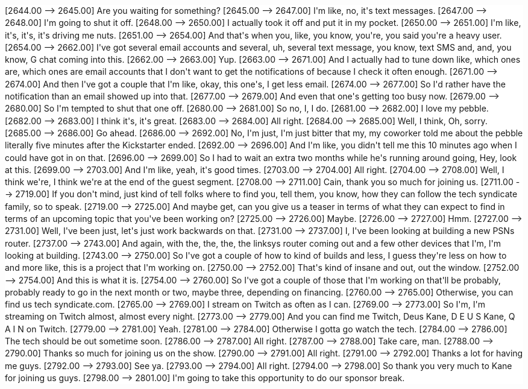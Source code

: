 [2644.00 --> 2645.00]  Are you waiting for something?
[2645.00 --> 2647.00]  I'm like, no, it's text messages.
[2647.00 --> 2648.00]  I'm going to shut it off.
[2648.00 --> 2650.00]  I actually took it off and put it in my pocket.
[2650.00 --> 2651.00]  I'm like, it's, it's, it's driving me nuts.
[2651.00 --> 2654.00]  And that's when you, like, you know, you're, you said you're a heavy user.
[2654.00 --> 2662.00]  I've got several email accounts and several, uh, several text message, you know, text SMS and, and, you know, G chat coming into this.
[2662.00 --> 2663.00]  Yup.
[2663.00 --> 2671.00]  And I actually had to tune down like, which ones are, which ones are email accounts that I don't want to get the notifications of because I check it often enough.
[2671.00 --> 2674.00]  And then I've got a couple that I'm like, okay, this one's, I get less email.
[2674.00 --> 2677.00]  So I'd rather have the notification than an email showed up into that.
[2677.00 --> 2679.00]  And even that one's getting too busy now.
[2679.00 --> 2680.00]  So I'm tempted to shut that one off.
[2680.00 --> 2681.00]  So no, I, I do.
[2681.00 --> 2682.00]  I love my pebble.
[2682.00 --> 2683.00]  I think it's, it's great.
[2683.00 --> 2684.00]  All right.
[2684.00 --> 2685.00]  Well, I think, Oh, sorry.
[2685.00 --> 2686.00]  Go ahead.
[2686.00 --> 2692.00]  No, I'm just, I'm just bitter that my, my coworker told me about the pebble literally five minutes after the Kickstarter ended.
[2692.00 --> 2696.00]  And I'm like, you didn't tell me this 10 minutes ago when I could have got in on that.
[2696.00 --> 2699.00]  So I had to wait an extra two months while he's running around going, Hey, look at this.
[2699.00 --> 2703.00]  And I'm like, yeah, it's good times.
[2703.00 --> 2704.00]  All right.
[2704.00 --> 2708.00]  Well, I think we're, I think we're at the end of the guest segment.
[2708.00 --> 2711.00]  Cain, thank you so much for joining us.
[2711.00 --> 2719.00]  If you don't mind, just kind of tell folks where to find you, tell them, you know, how they can follow the tech syndicate family, so to speak.
[2719.00 --> 2725.00]  And maybe get, can you give us a teaser in terms of what they can expect to find in terms of an upcoming topic that you've been working on?
[2725.00 --> 2726.00]  Maybe.
[2726.00 --> 2727.00]  Hmm.
[2727.00 --> 2731.00]  Well, I've been just, let's just work backwards on that.
[2731.00 --> 2737.00]  I, I've been looking at building a new PSNs router.
[2737.00 --> 2743.00]  And again, with the, the, the, the linksys router coming out and a few other devices that I'm, I'm looking at building.
[2743.00 --> 2750.00]  So I've got a couple of how to kind of builds and less, I guess they're less on how to and more like, this is a project that I'm working on.
[2750.00 --> 2752.00]  That's kind of insane and out, out the window.
[2752.00 --> 2754.00]  And this is what it is.
[2754.00 --> 2760.00]  So I've got a couple of those that I'm working on that'll be probably, probably ready to go in the next month or two, maybe three, depending on financing.
[2760.00 --> 2765.00]  Otherwise, you can find us tech syndicate.com.
[2765.00 --> 2769.00]  I stream on Twitch as often as I can.
[2769.00 --> 2773.00]  So I'm, I'm streaming on Twitch almost, almost every night.
[2773.00 --> 2779.00]  And you can find me Twitch, Deus Kane, D E U S Kane, Q A I N on Twitch.
[2779.00 --> 2781.00]  Yeah.
[2781.00 --> 2784.00]  Otherwise I gotta go watch the tech.
[2784.00 --> 2786.00]  The tech should be out sometime soon.
[2786.00 --> 2787.00]  All right.
[2787.00 --> 2788.00]  Take care, man.
[2788.00 --> 2790.00]  Thanks so much for joining us on the show.
[2790.00 --> 2791.00]  All right.
[2791.00 --> 2792.00]  Thanks a lot for having me guys.
[2792.00 --> 2793.00]  See ya.
[2793.00 --> 2794.00]  All right.
[2794.00 --> 2798.00]  So thank you very much to Kane for joining us guys.
[2798.00 --> 2801.00]  I'm going to take this opportunity to do our sponsor break.